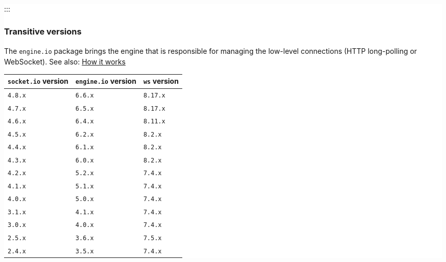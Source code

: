 :::


### Transitive versions

The `engine.io` package brings the engine that is responsible for managing the low-level connections (HTTP long-polling or WebSocket).  See also: [How it works](../01-Documentation/how-it-works.md)

| `socket.io` version | `engine.io` version | `ws` version |
|---------------------|---------------------|--------------|
| `4.8.x`             | `6.6.x`             | `8.17.x`     |
| `4.7.x`             | `6.5.x`             | `8.17.x`     |
| `4.6.x`             | `6.4.x`             | `8.11.x`     |
| `4.5.x`             | `6.2.x`             | `8.2.x`      |
| `4.4.x`             | `6.1.x`             | `8.2.x`      |
| `4.3.x`             | `6.0.x`             | `8.2.x`      |
| `4.2.x`             | `5.2.x`             | `7.4.x`      |
| `4.1.x`             | `5.1.x`             | `7.4.x`      |
| `4.0.x`             | `5.0.x`             | `7.4.x`      |
| `3.1.x`             | `4.1.x`             | `7.4.x`      |
| `3.0.x`             | `4.0.x`             | `7.4.x`      |
| `2.5.x`             | `3.6.x`             | `7.5.x`      |
| `2.4.x`             | `3.5.x`             | `7.4.x`      |

